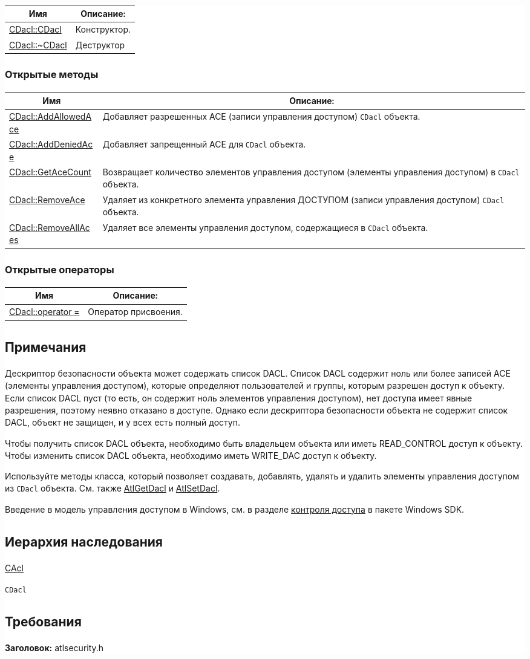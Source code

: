|Имя|Описание:|  
|----------|-----------------|  
|[CDacl::CDacl](#cdacl)|Конструктор.|  
|[CDacl::~CDacl](#dtor)|Деструктор|  
  
### <a name="public-methods"></a>Открытые методы  
  
|Имя|Описание:|  
|----------|-----------------|  
|[CDacl::AddAllowedAce](#addallowedace)|Добавляет разрешенных ACE (записи управления доступом) `CDacl` объекта.|  
|[CDacl::AddDeniedAce](#adddeniedace)|Добавляет запрещенный ACE для `CDacl` объекта.|  
|[CDacl::GetAceCount](#getacecount)|Возвращает количество элементов управления доступом (элементы управления доступом) в `CDacl` объекта.|  
|[CDacl::RemoveAce](#removeace)|Удаляет из конкретного элемента управления ДОСТУПОМ (записи управления доступом) `CDacl` объекта.|  
|[CDacl::RemoveAllAces](#removeallaces)|Удаляет все элементы управления доступом, содержащиеся в `CDacl` объекта.|  
  
### <a name="public-operators"></a>Открытые операторы  
  
|Имя|Описание:|  
|----------|-----------------|  
|[CDacl::operator =](#operator_eq)|Оператор присвоения.|  
  
## <a name="remarks"></a>Примечания  
 Дескриптор безопасности объекта может содержать список DACL. Список DACL содержит ноль или более записей ACE (элементы управления доступом), которые определяют пользователей и группы, которым разрешен доступ к объекту. Если список DACL пуст (то есть, он содержит ноль элементов управления доступом), нет доступа имеет явные разрешения, поэтому неявно отказано в доступе. Однако если дескриптора безопасности объекта не содержит список DACL, объект не защищен, и у всех есть полный доступ.  
  
 Чтобы получить список DACL объекта, необходимо быть владельцем объекта или иметь READ_CONTROL доступ к объекту. Чтобы изменить список DACL объекта, необходимо иметь WRITE_DAC доступ к объекту.  
  
 Используйте методы класса, который позволяет создавать, добавлять, удалять и удалить элементы управления доступом из `CDacl` объекта. См. также [AtlGetDacl](security-global-functions.md#atlgetdacl) и [AtlSetDacl](security-global-functions.md#atlsetdacl).  
  
 Введение в модель управления доступом в Windows, см. в разделе [контроля доступа](/windows/desktop/SecAuthZ/access-control) в пакете Windows SDK.  
  
## <a name="inheritance-hierarchy"></a>Иерархия наследования  
 [CAcl](../../atl/reference/cacl-class.md)  
  
 `CDacl`  
  
## <a name="requirements"></a>Требования  
 **Заголовок:** atlsecurity.h  
  